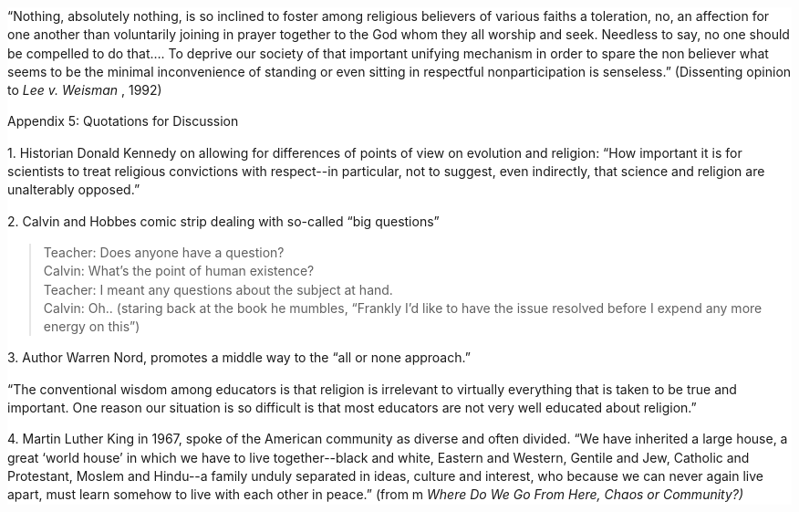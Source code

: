 “Nothing, absolutely nothing, is so inclined to foster among religious believers of various faiths a toleration, no, an affection for one another than voluntarily joining in prayer together to the God whom they all worship and seek. Needless to say, no one should be compelled to do that…. To deprive our society of that important unifying mechanism in order to spare the non believer what seems to be the minimal inconvenience of standing or even sitting in respectful nonparticipation is senseless.” (Dissenting opinion to
<i>
Lee v.
</i>
<i>
Weisman
</i>
, 1992)
</p>
<p>
<b>
</b>
</p>
<p>
Appendix 5: Quotations for Discussion
</p>
<p>
1. Historian Donald Kennedy on allowing for differences of points of view on evolution and religion: “How important it is for scientists to treat religious convictions with respect--in particular, not to suggest, even indirectly, that science and religion are unalterably opposed.”
</p>
<p>
2. Calvin and Hobbes comic strip dealing with so-called “big questions”
</p>
<blockquote>
<dl>
<dt>
Teacher: Does anyone have a question?
<dt>
Calvin: What’s the point of human existence?
<dt>
Teacher: I meant any questions about the subject at hand.
<dt>
Calvin: Oh.. (staring back at the book he mumbles, “Frankly I’d like to have the issue resolved before I expend any more energy on this”)
</dt>
</dt>
</dt>
</dt>
</dl>
</blockquote>
<p>
3. Author Warren Nord, promotes a middle way to the “all or none approach.”
</p>
<p>
“The conventional wisdom among educators is that religion is irrelevant to virtually everything that is taken to be true and important. One reason our situation is so difficult is that most educators are not very well educated about religion.”
</p>
<p>
4. Martin Luther King in 1967, spoke of the American community as diverse and often divided. “We have inherited a large house, a great ‘world house’ in which we have to live together--black and white, Eastern and Western, Gentile and Jew, Catholic and Protestant, Moslem and Hindu--a family unduly separated in ideas, culture and interest, who because we can never again live apart, must learn somehow to live with each other in peace.” (from m
<i>
Where Do We Go From Here, Chaos or Community?)
</i>
</p>
